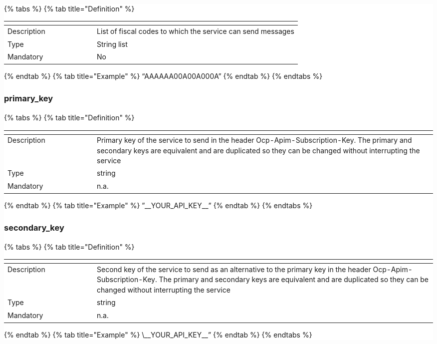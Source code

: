 {% tabs %} {% tab title="Definition" %}

<table data-header-hidden><thead><tr><th width="165"></th><th></th></tr></thead><tbody><tr><td>Description</td><td>List of fiscal codes to which the service can send messages</td></tr><tr><td>Type</td><td>String list</td></tr><tr><td>Mandatory</td><td>No</td></tr></tbody></table>{% endtab %}
{% tab title="Example" %} “AAAAAA00A00A000A” {% endtab %} {% endtabs %}

### **primary_key**

{% tabs %} {% tab title="Definition" %}

<table data-header-hidden><thead><tr><th width="165"></th><th></th></tr></thead><tbody><tr><td>Description</td><td>Primary key of the service to send in the header Ocp-Apim-Subscription-Key. The primary and secondary keys are equivalent and are duplicated so they can be changed without interrupting the service</td></tr><tr><td>Type</td><td>string</td></tr><tr><td>Mandatory</td><td>n.a.</td></tr></tbody></table>{% endtab %}
{% tab title="Example" %} ”__YOUR_API_KEY__” {% endtab %} {% endtabs %}

### **secondary_key**

{% tabs %} {% tab title="Definition" %}

<table data-header-hidden><thead><tr><th width="165"></th><th></th></tr></thead><tbody><tr><td>Description</td><td>Second key of the service to send as an alternative to the primary key in the header Ocp-Apim-Subscription-Key. The primary and secondary keys are equivalent and are duplicated so they can be changed without interrupting the service</td></tr><tr><td>Type</td><td>string</td></tr><tr><td>Mandatory</td><td>n.a.</td></tr></tbody></table>{% endtab %}
{% tab title="Example" %} \__YOUR_API_KEY__” {% endtab %} {% endtabs %}